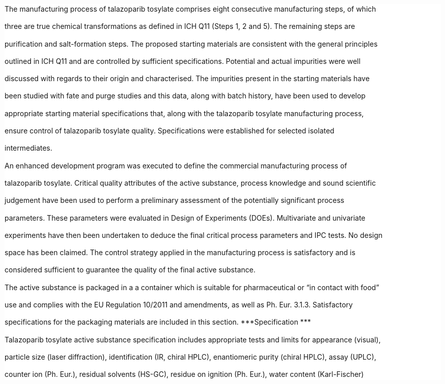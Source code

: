 The manufacturing process of talazoparib tosylate comprises eight consecutive manufacturing steps, of which

three are true chemical transformations as defined in ICH Q11 (Steps 1, 2 and 5). The remaining steps are

purification and salt-formation steps. The proposed starting materials are consistent with the general principles

outlined in ICH Q11 and are controlled by sufficient specifications. Potential and actual impurities were well

discussed with regards to their origin and characterised. The impurities present in the starting materials have

been studied with fate and purge studies and this data, along with batch history, have been used to develop

appropriate starting material specifications that, along with the talazoparib tosylate manufacturing process,

ensure control of talazoparib tosylate quality. Specifications were established for selected isolated

intermediates.

An enhanced development program was executed to define the commercial manufacturing process of

talazoparib tosylate. Critical quality attributes of the active substance, process knowledge and sound scientific

judgement have been used to perform a preliminary assessment of the potentially significant process

parameters. These parameters were evaluated in Design of Experiments (DOEs). Multivariate and univariate

experiments have then been undertaken to deduce the final critical process parameters and IPC tests. No design

space has been claimed. The control strategy applied in the manufacturing process is satisfactory and is

considered sufficient to guarantee the quality of the final active substance.

The active substance is packaged in a a container which is suitable for pharmaceutical or “in contact with food”

use and complies with the EU Regulation 10/2011 and amendments, as well as Ph. Eur. 3.1.3. Satisfactory

specifications for the packaging materials are included in this section. ***Specification ***

Talazoparib tosylate active substance specification includes appropriate tests and limits for appearance (visual),

particle size (laser diffraction), identification (IR, chiral HPLC), enantiomeric purity (chiral HPLC), assay (UPLC),

counter ion (Ph. Eur.), residual solvents (HS-GC), residue on ignition (Ph. Eur.), water content (Karl-Fischer)
